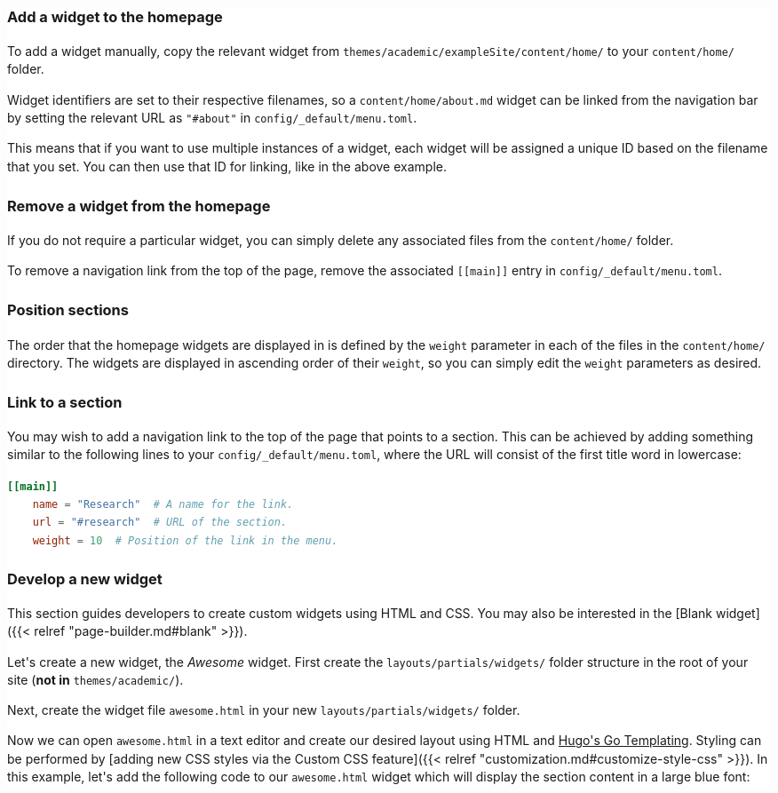 ### Add a widget to the homepage

To add a widget manually, copy the relevant widget from `themes/academic/exampleSite/content/home/` to your `content/home/` folder. 

Widget identifiers are set to their respective filenames, so a `content/home/about.md` widget can be linked from the navigation bar by setting the relevant URL as `"#about"` in `config/_default/menu.toml`.

This means that if you want to use multiple instances of a widget, each widget will be assigned a unique ID based on the filename that you set. You can then use that ID for linking, like in the above example.

### Remove a widget from the homepage

If you do not require a particular widget, you can simply delete any associated files from the `content/home/` folder.

To remove a navigation link from the top of the page, remove the associated `[[main]]` entry in `config/_default/menu.toml`.

### Position sections

The order that the homepage widgets are displayed in is defined by the `weight` parameter in each of the files in the `content/home/` directory. The widgets are displayed in ascending order of their `weight`, so you can simply edit the `weight` parameters as desired.

### Link to a section

You may wish to add a navigation link to the top of the page that points to a section. This can be achieved by adding something similar to the following lines to your `config/_default/menu.toml`, where the URL will consist of the first title word in lowercase:

```toml
[[main]]
    name = "Research"  # A name for the link.
    url = "#research"  # URL of the section.
    weight = 10  # Position of the link in the menu.
```

### Develop a new widget

This section guides developers to create custom widgets using HTML and CSS. You may also be interested in the [Blank widget]({{< relref "page-builder.md#blank" >}}).

Let's create a new widget, the *Awesome* widget. First create the `layouts/partials/widgets/` folder structure in the root of your site (**not in** `themes/academic/`).

Next, create the widget file `awesome.html` in your new `layouts/partials/widgets/` folder.

Now we can open `awesome.html` in a text editor and create our desired layout using HTML and [Hugo's Go Templating](https://gohugo.io/templates/introduction/). Styling can be performed by [adding new CSS styles via the Custom CSS feature]({{< relref "customization.md#customize-style-css" >}}). In this example, let's add the following code to our `awesome.html` widget which will display the section content in a large blue font:
